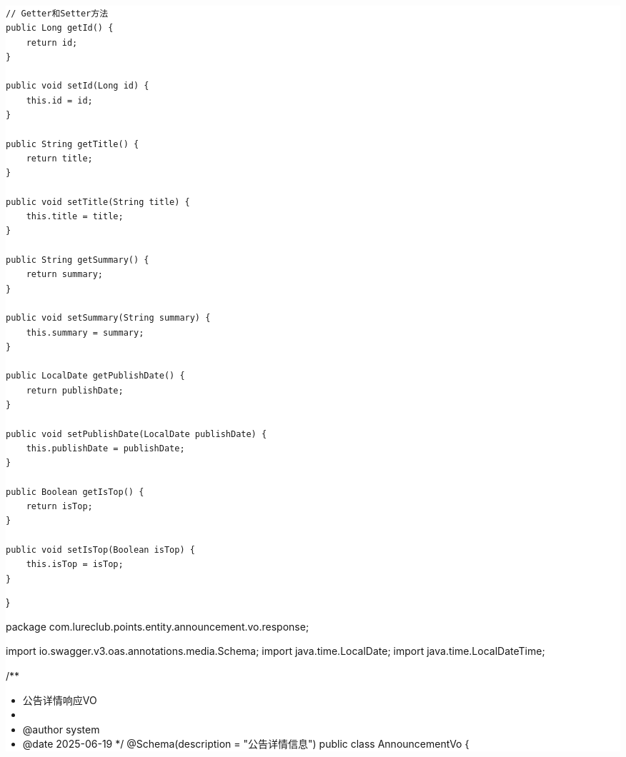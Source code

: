     // Getter和Setter方法
    public Long getId() {
        return id;
    }

    public void setId(Long id) {
        this.id = id;
    }

    public String getTitle() {
        return title;
    }

    public void setTitle(String title) {
        this.title = title;
    }

    public String getSummary() {
        return summary;
    }

    public void setSummary(String summary) {
        this.summary = summary;
    }

    public LocalDate getPublishDate() {
        return publishDate;
    }

    public void setPublishDate(LocalDate publishDate) {
        this.publishDate = publishDate;
    }

    public Boolean getIsTop() {
        return isTop;
    }

    public void setIsTop(Boolean isTop) {
        this.isTop = isTop;
    }

}

package com.lureclub.points.entity.announcement.vo.response;

import io.swagger.v3.oas.annotations.media.Schema;
import java.time.LocalDate;
import java.time.LocalDateTime;

/**
 * 公告详情响应VO
 *
 * @author system
 * @date 2025-06-19
 */
@Schema(description = "公告详情信息")
public class AnnouncementVo {

